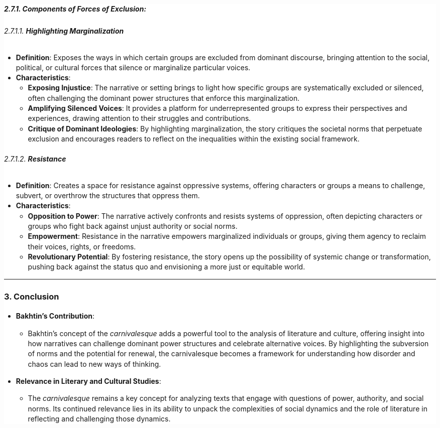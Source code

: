 ##### 2.7.1. **Components of Forces of Exclusion**:

###### 2.7.1.1. **Highlighting Marginalization**
  - **Definition**: Exposes the ways in which certain groups are excluded from dominant discourse, bringing attention to the social, political, or cultural forces that silence or marginalize particular voices.
  - **Characteristics**:
    - **Exposing Injustice**: The narrative or setting brings to light how specific groups are systematically excluded or silenced, often challenging the dominant power structures that enforce this marginalization.
    - **Amplifying Silenced Voices**: It provides a platform for underrepresented groups to express their perspectives and experiences, drawing attention to their struggles and contributions.
    - **Critique of Dominant Ideologies**: By highlighting marginalization, the story critiques the societal norms that perpetuate exclusion and encourages readers to reflect on the inequalities within the existing social framework.


###### 2.7.1.2. **Resistance**
  - **Definition**: Creates a space for resistance against oppressive systems, offering characters or groups a means to challenge, subvert, or overthrow the structures that oppress them.
  - **Characteristics**:
    - **Opposition to Power**: The narrative actively confronts and resists systems of oppression, often depicting characters or groups who fight back against unjust authority or social norms.
    - **Empowerment**: Resistance in the narrative empowers marginalized individuals or groups, giving them agency to reclaim their voices, rights, or freedoms.
    - **Revolutionary Potential**: By fostering resistance, the story opens up the possibility of systemic change or transformation, pushing back against the status quo and envisioning a more just or equitable world.



---

### 3. **Conclusion**

- **Bakhtin’s Contribution**:
  - Bakhtin’s concept of the *carnivalesque* adds a powerful tool to the analysis of literature and culture, offering insight into how narratives can challenge dominant power structures and celebrate alternative voices. By highlighting the subversion of norms and the potential for renewal, the carnivalesque becomes a framework for understanding how disorder and chaos can lead to new ways of thinking.

- **Relevance in Literary and Cultural Studies**:
  - The *carnivalesque* remains a key concept for analyzing texts that engage with questions of power, authority, and social norms. Its continued relevance lies in its ability to unpack the complexities of social dynamics and the role of literature in reflecting and challenging those dynamics.
